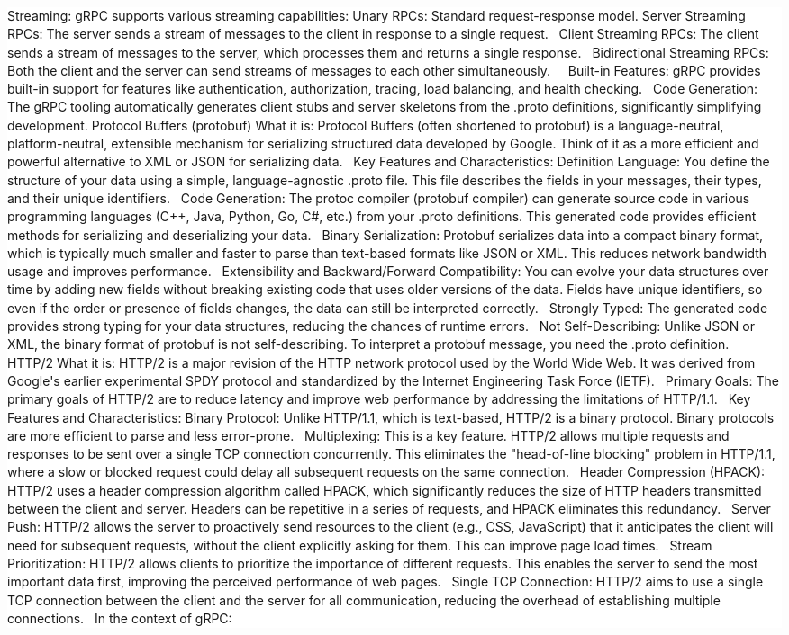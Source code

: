 Streaming: gRPC supports various streaming capabilities:
Unary RPCs: Standard request-response model.
Server Streaming RPCs: The server sends a stream of messages to the client in response to a single request.   
Client Streaming RPCs: The client sends a stream of messages to the server, which processes them and returns a single response.   
Bidirectional Streaming RPCs: Both the client and the server can send streams of messages to each other simultaneously.   
  
Built-in Features: gRPC provides built-in support for features like authentication, authorization, tracing, load balancing, and health checking.   
Code Generation: The gRPC tooling automatically generates client stubs and server skeletons from the .proto definitions, significantly simplifying development.
Protocol Buffers (protobuf)
What it is: Protocol Buffers (often shortened to protobuf) is a language-neutral, platform-neutral, extensible mechanism for serializing structured data developed by Google. Think of it as a more efficient and powerful alternative to XML or JSON for serializing data.   
Key Features and Characteristics:
Definition Language: You define the structure of your data using a simple, language-agnostic .proto file. This file describes the fields in your messages, their types, and their unique identifiers.   
Code Generation: The protoc compiler (protobuf compiler) can generate source code in various programming languages (C++, Java, Python, Go, C#, etc.) from your .proto definitions. This generated code provides efficient methods for serializing and deserializing your data.   
Binary Serialization: Protobuf serializes data into a compact binary format, which is typically much smaller and faster to parse than text-based formats like JSON or XML. This reduces network bandwidth usage and improves performance.   
Extensibility and Backward/Forward Compatibility: You can evolve your data structures over time by adding new fields without breaking existing code that uses older versions of the data. Fields have unique identifiers, so even if the order or presence of fields changes, the data can still be interpreted correctly.   
Strongly Typed: The generated code provides strong typing for your data structures, reducing the chances of runtime errors.   
Not Self-Describing: Unlike JSON or XML, the binary format of protobuf is not self-describing. To interpret a protobuf message, you need the .proto definition.   
HTTP/2
What it is: HTTP/2 is a major revision of the HTTP network protocol used by the World Wide Web. It was derived from Google's earlier experimental SPDY protocol and standardized by the Internet Engineering Task Force (IETF).   
Primary Goals: The primary goals of HTTP/2 are to reduce latency and improve web performance by addressing the limitations of HTTP/1.1.   
Key Features and Characteristics:
Binary Protocol: Unlike HTTP/1.1, which is text-based, HTTP/2 is a binary protocol. Binary protocols are more efficient to parse and less error-prone.   
Multiplexing: This is a key feature. HTTP/2 allows multiple requests and responses to be sent over a single TCP connection concurrently. This eliminates the "head-of-line blocking" problem in HTTP/1.1, where a slow or blocked request could delay all subsequent requests on the same connection.   
Header Compression (HPACK): HTTP/2 uses a header compression algorithm called HPACK, which significantly reduces the size of HTTP headers transmitted between the client and server. Headers can be repetitive in a series of requests, and HPACK eliminates this redundancy.   
Server Push: HTTP/2 allows the server to proactively send resources to the client (e.g., CSS, JavaScript) that it anticipates the client will need for subsequent requests, without the client explicitly asking for them. This can improve page load times.   
Stream Prioritization: HTTP/2 allows clients to prioritize the importance of different requests. This enables the server to send the most important data first, improving the perceived performance of web pages.   
Single TCP Connection: HTTP/2 aims to use a single TCP connection between the client and the server for all communication, reducing the overhead of establishing multiple connections.   
In the context of gRPC:
